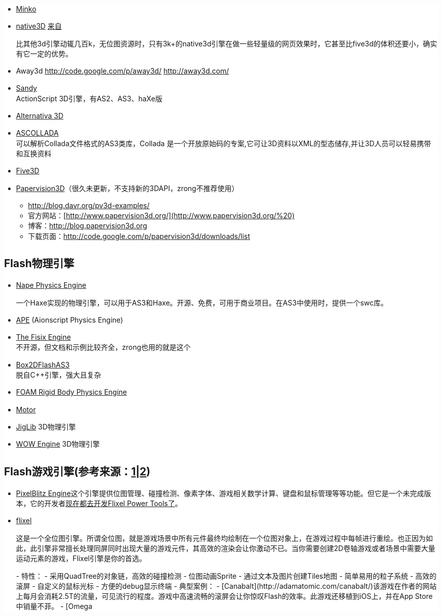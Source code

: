 -   [Minko](http://aerys.in/minko/)
-   [native3D](http://code.google.com/p/native3d/)
    [来自](http://game-develop.net/blog/?p=232)  

    比其他3d引擎动辄几百k，无位图资源时，只有3k+的native3d引擎在做一些轻量级的网页效果时，它甚至比five3d的体积还要小，确实有它一定的优势。
-   Away3d <http://code.google.com/p/away3d/> <http://away3d.com/>
-   [Sandy](http://www.flashsandy.org/)  
    ActionScript 3D引擎，有AS2、AS3、haXe版
-   [Alternativa 3D](http://blog.alternativaplatform.com/en/)
-   [ASCOLLADA](http://code.google.com/p/ascollada/)  
    可以解析Collada文件格式的AS3类库，Collada
    是一个开放原始码的专案,它可让3D资料以XML的型态储存,并让3D人员可以轻易携带和互换资料
-   [Five3D](http://five3d.mathieu-badimon.com/)
-   [Papervision3D](http://code.google.com/p/papervision3d/)（很久未更新，不支持新的3DAPI，zrong不推荐使用）
    -   <http://blog.davr.org/pv3d-examples/>
    -   官方网站：[http://www.papervision3d.org/](http://www.papervision3d.org/%20)
    -   博客：<http://blog.papervision3d.org>
    -   下载页面：<http://code.google.com/p/papervision3d/downloads/list>

<a name="physics"></a>

Flash物理引擎
-------------

-   [Nape Physics Engine](http://napephys.com/)  

    一个Haxe实现的物理引擎，可以用于AS3和Haxe。开源、免费，可用于商业项目。在AS3中使用时，提供一个swc库。
-   [APE](http://www.cove.org/ape/) (Aionscript Physics Engine)
-   [The Fisix
    Engine](http://fisixengine.com/default.asp "http://fisixengine.com/default.asp")  
    不开源，但文档和示例比较齐全，zrong也用的就是这个
-   [Box2DFlashAS3](http://box2dflash.sourceforge.net/ "http://box2dflash.sourceforge.net/")  
    脱自C++引擎，强大且复杂
-   [FOAM Rigid Body Physics
    Engine](http://blog.generalrelativity.org/?p=17 "http://blog.generalrelativity.org/?p=17")
-   [Motor](http://lab.polygonal.de/motor_physics/ "http://lab.polygonal.de/motor_physics/")
-   [JigLib](http://www.jiglibflash.com/blog/) 3D物理引擎
-   [WOW Engine](http://code.google.com/p/wow-engine/) 3D物理引擎

<a name="game"></a>

Flash游戏引擎(参考来源：[1](http://www.flashrealtime.com/flash-game-library-engine-list/)|[2](http://www.fans8.com/?p=646))
---------------------------------------------------------------------------------------------------------------------------

-   [PixelBlitz
    Engine](http://code.google.com/p/pixelblitz/)这个引擎提供位图管理、碰撞检测、像素字体、游戏相关数学计算、键盘和鼠标管理等等功能。但它是一个未完成版本，它的开发者[现在都去开发Flixel
    Power Tools了](http://www.photonstorm.com/pixelblitz-engine)。
-   [flixel](http://flixel.org/)  

    这是一个全位图引擎。所谓全位图，就是游戏场景中所有元件最终均绘制在一个位图对象上，在游戏过程中每帧进行重绘。也正因为如此，此引擎非常擅长处理同屏同时出现大量的游戏元件，其高效的渲染会让你激动不已。当你需要创建2D卷轴游戏或者场景中需要大量运动元素的游戏，Flixel引擎是你的首选。
    </p>
    -   特性：
        -   采用QuadTree的对象链，高效的碰撞检测
        -   位图动画Sprite
        -   通过文本及图片创建Tiles地图
        -   简单易用的粒子系统
        -   高效的滚屏
        -   自定义的鼠标光标
        -   方便的debug显示终端
    -   典型案例：
        -   [Canabalt](http://adamatomic.com/canabalt/)该游戏在作者的网站上每月会消耗2.5T的流量，可见流行的程度。游戏中高速流畅的滚屏会让你惊叹Flash的效率。此游戏还移植到iOS上，并在App
            Store中销量不菲。
        -   [Omega